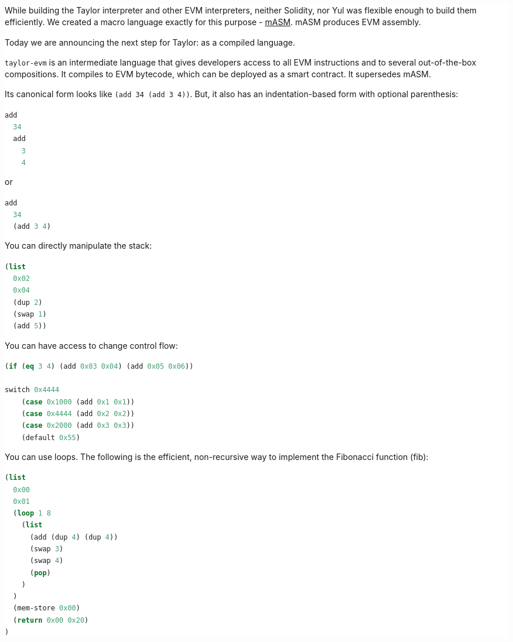 While building the Taylor interpreter and other EVM interpreters, neither Solidity, nor Yul was flexible enough to build them efficiently. We created a macro language exactly for this purpose - [mASM](https://github.com/loredanacirstea/masm). mASM produces EVM assembly. 

Today we are announcing the next step for Taylor: as a compiled language.

`taylor-evm` is an intermediate language that gives developers access to all EVM instructions and to several out-of-the-box compositions. It compiles to EVM bytecode, which can be deployed as a smart contract. It supersedes mASM.

Its canonical form looks like `(add 34 (add 3 4))`. But, it also has an indentation-based form with optional parenthesis:

```python
add
  34
  add
    3
    4
```

or

```lisp
add
  34
  (add 3 4)
```

You can directly manipulate the stack:
```lisp
(list 
  0x02
  0x04
  (dup 2)
  (swap 1)
  (add 5))
```

You can have access to change control flow:

```lisp
(if (eq 3 4) (add 0x03 0x04) (add 0x05 0x06))

switch 0x4444
    (case 0x1000 (add 0x1 0x1))
    (case 0x4444 (add 0x2 0x2))
    (case 0x2000 (add 0x3 0x3))
    (default 0x55)
```

You can use loops. The following is the efficient, non-recursive way to implement the Fibonacci function (fib):

```lisp
(list
  0x00
  0x01
  (loop 1 8
    (list
      (add (dup 4) (dup 4))
      (swap 3)
      (swap 4)
      (pop)
    )
  )
  (mem-store 0x00)
  (return 0x00 0x20)
)
```
